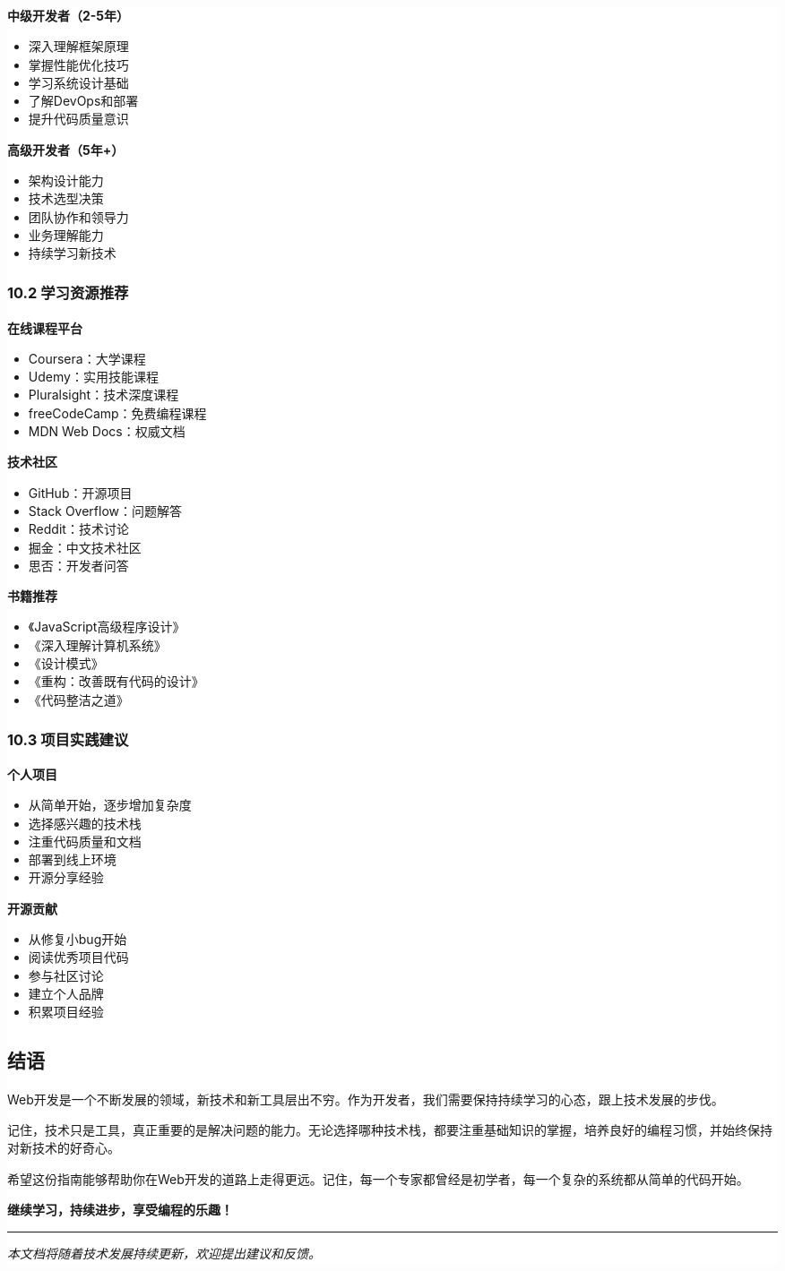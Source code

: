 **中级开发者（2-5年）**
- 深入理解框架原理
- 掌握性能优化技巧
- 学习系统设计基础
- 了解DevOps和部署
- 提升代码质量意识

**高级开发者（5年+）**
- 架构设计能力
- 技术选型决策
- 团队协作和领导力
- 业务理解能力
- 持续学习新技术

### 10.2 学习资源推荐

**在线课程平台**
- Coursera：大学课程
- Udemy：实用技能课程
- Pluralsight：技术深度课程
- freeCodeCamp：免费编程课程
- MDN Web Docs：权威文档

**技术社区**
- GitHub：开源项目
- Stack Overflow：问题解答
- Reddit：技术讨论
- 掘金：中文技术社区
- 思否：开发者问答

**书籍推荐**
- 《JavaScript高级程序设计》
- 《深入理解计算机系统》
- 《设计模式》
- 《重构：改善既有代码的设计》
- 《代码整洁之道》

### 10.3 项目实践建议

**个人项目**
- 从简单开始，逐步增加复杂度
- 选择感兴趣的技术栈
- 注重代码质量和文档
- 部署到线上环境
- 开源分享经验

**开源贡献**
- 从修复小bug开始
- 阅读优秀项目代码
- 参与社区讨论
- 建立个人品牌
- 积累项目经验

## 结语

Web开发是一个不断发展的领域，新技术和新工具层出不穷。作为开发者，我们需要保持持续学习的心态，跟上技术发展的步伐。

记住，技术只是工具，真正重要的是解决问题的能力。无论选择哪种技术栈，都要注重基础知识的掌握，培养良好的编程习惯，并始终保持对新技术的好奇心。

希望这份指南能够帮助你在Web开发的道路上走得更远。记住，每一个专家都曾经是初学者，每一个复杂的系统都从简单的代码开始。

**继续学习，持续进步，享受编程的乐趣！**

---

*本文档将随着技术发展持续更新，欢迎提出建议和反馈。*

